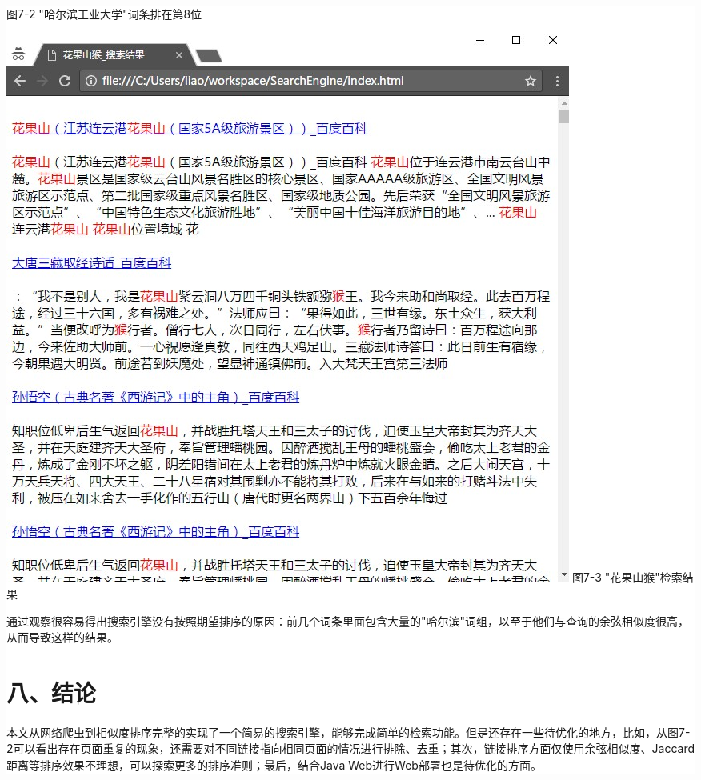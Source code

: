 图7-2 &quot;哈尔滨工业大学&quot;词条排在第8位

 ![图7-3 &quot;花果山猴&quot;检索结果](imgs/fig7.3.jpg)
图7-3 &quot;花果山猴&quot;检索结果

通过观察很容易得出搜索引擎没有按照期望排序的原因：前几个词条里面包含大量的&quot;哈尔滨&quot;词组，以至于他们与查询的余弦相似度很高，从而导致这样的结果。

# 八、结论

本文从网络爬虫到相似度排序完整的实现了一个简易的搜索引擎，能够完成简单的检索功能。但是还存在一些待优化的地方，比如，从图7-2可以看出存在页面重复的现象，还需要对不同链接指向相同页面的情况进行排除、去重；其次，链接排序方面仅使用余弦相似度、Jaccard距离等排序效果不理想，可以探索更多的排序准则；最后，结合Java Web进行Web部署也是待优化的方面。
